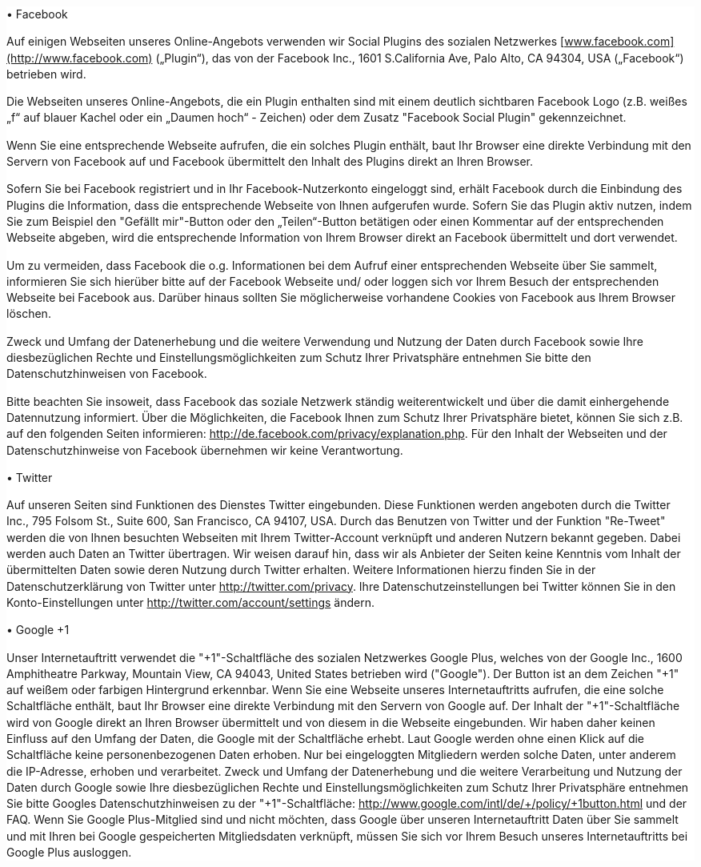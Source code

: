 • Facebook

Auf einigen Webseiten unseres Online-Angebots verwenden wir Social Plugins des sozialen Netzwerkes [www.facebook.com](http://www.facebook.com) („Plugin“), das von der Facebook Inc., 1601 S.California Ave, Palo Alto, CA 94304, USA („Facebook“) betrieben wird.

Die Webseiten unseres Online-Angebots, die ein Plugin enthalten sind mit einem deutlich sichtbaren Facebook Logo (z.B. weißes „f“ auf blauer Kachel oder ein „Daumen hoch“ - Zeichen) oder dem Zusatz "Facebook Social Plugin" gekennzeichnet.

Wenn Sie eine entsprechende Webseite aufrufen, die ein solches Plugin enthält, baut Ihr Browser eine direkte Verbindung mit den Servern von Facebook auf und Facebook übermittelt den Inhalt des Plugins direkt an Ihren Browser.

Sofern Sie bei Facebook registriert und in Ihr Facebook-Nutzerkonto eingeloggt sind, erhält Facebook durch die Einbindung des Plugins die Information, dass die entsprechende Webseite von Ihnen aufgerufen wurde. Sofern Sie das Plugin aktiv nutzen, indem Sie zum Beispiel den "Gefällt mir"-Button oder den „Teilen“-Button betätigen oder einen Kommentar auf der entsprechenden Webseite abgeben, wird die entsprechende Information von Ihrem Browser direkt an Facebook übermittelt und dort verwendet.

Um zu vermeiden, dass Facebook die o.g. Informationen bei dem Aufruf einer entsprechenden Webseite über Sie sammelt, informieren Sie sich hierüber bitte auf der Facebook Webseite und/ oder loggen sich vor Ihrem Besuch der entsprechenden Webseite bei Facebook aus. Darüber hinaus sollten Sie möglicherweise vorhandene Cookies von Facebook aus Ihrem Browser löschen.

Zweck und Umfang der Datenerhebung und die weitere Verwendung und Nutzung der Daten durch Facebook sowie Ihre diesbezüglichen Rechte und Einstellungsmöglichkeiten zum Schutz Ihrer Privatsphäre entnehmen Sie bitte den Datenschutzhinweisen von Facebook.

Bitte beachten Sie insoweit, dass Facebook das soziale Netzwerk ständig weiterentwickelt und über die damit einhergehende Datennutzung informiert. Über die Möglichkeiten, die Facebook Ihnen zum Schutz Ihrer Privatsphäre bietet, können Sie sich z.B. auf den folgenden Seiten informieren: <http://de.facebook.com/privacy/explanation.php>. Für den Inhalt der Webseiten und der Datenschutzhinweise von Facebook übernehmen wir keine Verantwortung.

• Twitter

Auf unseren Seiten sind Funktionen des Dienstes Twitter eingebunden. Diese Funktionen werden angeboten durch die Twitter Inc., 795 Folsom St., Suite 600, San Francisco, CA 94107, USA. Durch das Benutzen von Twitter und der Funktion "Re-Tweet" werden die von Ihnen besuchten Webseiten mit Ihrem Twitter-Account verknüpft und anderen Nutzern bekannt gegeben. Dabei werden auch Daten an Twitter übertragen. Wir weisen darauf hin, dass wir als Anbieter der Seiten keine Kenntnis vom Inhalt der übermittelten Daten sowie deren Nutzung durch Twitter erhalten. Weitere Informationen hierzu finden Sie in der Datenschutzerklärung von Twitter unter <http://twitter.com/privacy>. Ihre Datenschutzeinstellungen bei Twitter können Sie in den Konto-Einstellungen unter <http://twitter.com/account/settings> ändern.

• Google +1

Unser Internetauftritt verwendet die "+1"-Schaltfläche des sozialen Netzwerkes Google Plus, welches von der Google Inc., 1600 Amphitheatre Parkway, Mountain View, CA 94043, United States betrieben wird ("Google"). Der Button ist an dem Zeichen "+1" auf weißem oder farbigen Hintergrund erkennbar. Wenn Sie eine Webseite unseres Internetauftritts aufrufen, die eine solche Schaltfläche enthält, baut Ihr Browser eine direkte Verbindung mit den Servern von Google auf. Der Inhalt der "+1"-Schaltfläche wird von Google direkt an Ihren Browser übermittelt und von diesem in die Webseite eingebunden. Wir haben daher keinen Einfluss auf den Umfang der Daten, die Google mit der Schaltfläche erhebt. Laut Google werden ohne einen Klick auf die Schaltfläche keine personenbezogenen Daten erhoben. Nur bei eingeloggten Mitgliedern werden solche Daten, unter anderem die IP-Adresse, erhoben und verarbeitet. Zweck und Umfang der Datenerhebung und die weitere Verarbeitung und Nutzung der Daten durch Google sowie Ihre diesbezüglichen Rechte und Einstellungsmöglichkeiten zum Schutz Ihrer Privatsphäre entnehmen Sie bitte Googles Datenschutzhinweisen zu der "+1"-Schaltfläche: <http://www.google.com/intl/de/+/policy/+1button.html> und der FAQ. Wenn Sie Google Plus-Mitglied sind und nicht möchten, dass Google über unseren Internetauftritt Daten über Sie sammelt und mit Ihren bei Google gespeicherten Mitgliedsdaten verknüpft, müssen Sie sich vor Ihrem Besuch unseres Internetauftritts bei Google Plus ausloggen.
